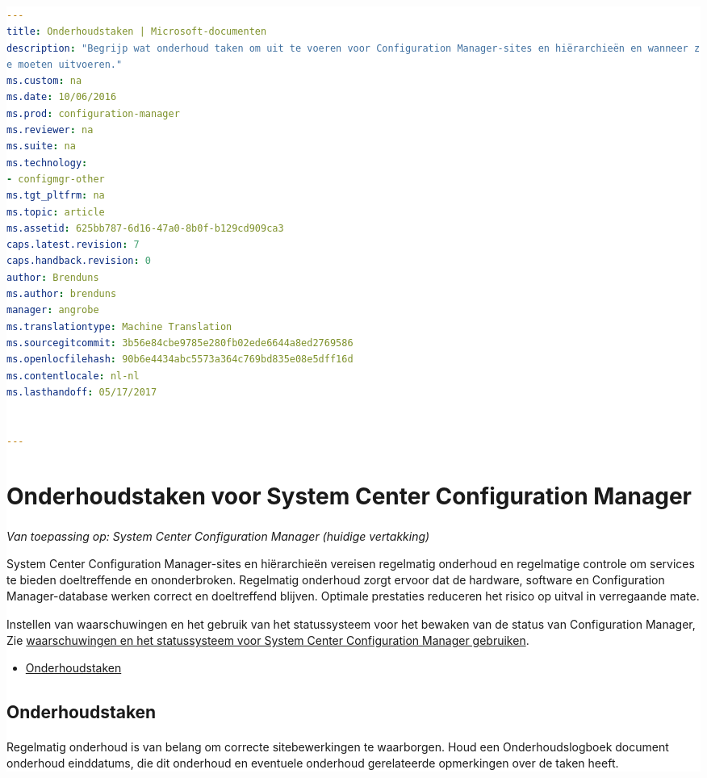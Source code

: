 ```yaml
---
title: Onderhoudstaken | Microsoft-documenten
description: "Begrijp wat onderhoud taken om uit te voeren voor Configuration Manager-sites en hiërarchieën en wanneer ze moeten uitvoeren."
ms.custom: na
ms.date: 10/06/2016
ms.prod: configuration-manager
ms.reviewer: na
ms.suite: na
ms.technology:
- configmgr-other
ms.tgt_pltfrm: na
ms.topic: article
ms.assetid: 625bb787-6d16-47a0-8b0f-b129cd909ca3
caps.latest.revision: 7
caps.handback.revision: 0
author: Brenduns
ms.author: brenduns
manager: angrobe
ms.translationtype: Machine Translation
ms.sourcegitcommit: 3b56e84cbe9785e280fb02ede6644a8ed2769586
ms.openlocfilehash: 90b6e4434abc5573a364c769bd835e08e5dff16d
ms.contentlocale: nl-nl
ms.lasthandoff: 05/17/2017


---
```

# <a name="maintenance-tasks-for-system-center-configuration-manager"></a>Onderhoudstaken voor System Center Configuration Manager

*Van toepassing op: System Center Configuration Manager (huidige vertakking)*

System Center Configuration Manager-sites en hiërarchieën vereisen regelmatig onderhoud en regelmatige controle om services te bieden doeltreffende en ononderbroken. Regelmatig onderhoud zorgt ervoor dat de hardware, software en Configuration Manager-database werken correct en doeltreffend blijven. Optimale prestaties reduceren het risico op uitval in verregaande mate.  

 Instellen van waarschuwingen en het gebruik van het statussysteem voor het bewaken van de status van Configuration Manager, Zie [waarschuwingen en het statussysteem voor System Center Configuration Manager gebruiken](../../../core/servers/manage/use-alerts-and-the-status-system.md).  

-   [Onderhoudstaken](#bkmk_MTs)  

##  <a name="bkmk_MTs"></a>Onderhoudstaken  
 Regelmatig onderhoud is van belang om correcte sitebewerkingen te waarborgen. Houd een Onderhoudslogboek document onderhoud einddatums, die dit onderhoud en eventuele onderhoud gerelateerde opmerkingen over de taken heeft.  
